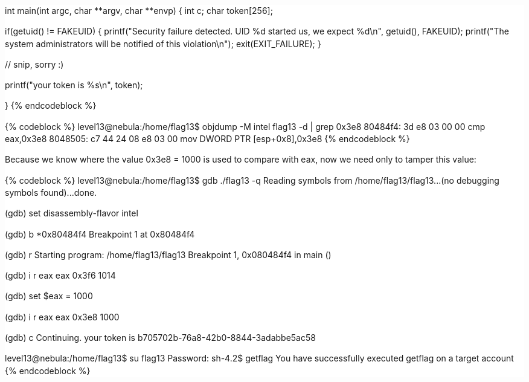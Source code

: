 int main(int argc, char **argv, char **envp)
{
  int c;
  char token[256];

  if(getuid() != FAKEUID) {
      printf("Security failure detected. UID %d started us, we expect %d\n", getuid(), FAKEUID);
      printf("The system administrators will be notified of this violation\n");
      exit(EXIT_FAILURE);
  }

  // snip, sorry :)

  printf("your token is %s\n", token);
  
}
{% endcodeblock %}

{% codeblock %}
level13@nebula:/home/flag13$ objdump -M intel flag13 -d | grep 0x3e8
 80484f4:       3d e8 03 00 00          cmp    eax,0x3e8
 8048505:       c7 44 24 08 e8 03 00    mov    DWORD PTR [esp+0x8],0x3e8
{% endcodeblock %}

Because we know where the value 0x3e8 = 1000 is used to compare with eax, now
we need only to tamper this value:

{% codeblock %}
level13@nebula:/home/flag13$ gdb ./flag13 -q
Reading symbols from /home/flag13/flag13...(no debugging symbols found)...done.

(gdb) set disassembly-flavor intel

(gdb) b *0x80484f4
Breakpoint 1 at 0x80484f4

(gdb) r
Starting program: /home/flag13/flag13 
Breakpoint 1, 0x080484f4 in main ()

(gdb) i r eax 
eax            0x3f6    1014

(gdb) set $eax = 1000

(gdb) i r eax 
eax            0x3e8    1000

(gdb) c
Continuing.
your token is b705702b-76a8-42b0-8844-3adabbe5ac58

level13@nebula:/home/flag13$ su flag13
Password: 
sh-4.2$ getflag
You have successfully executed getflag on a target account
{% endcodeblock %}
